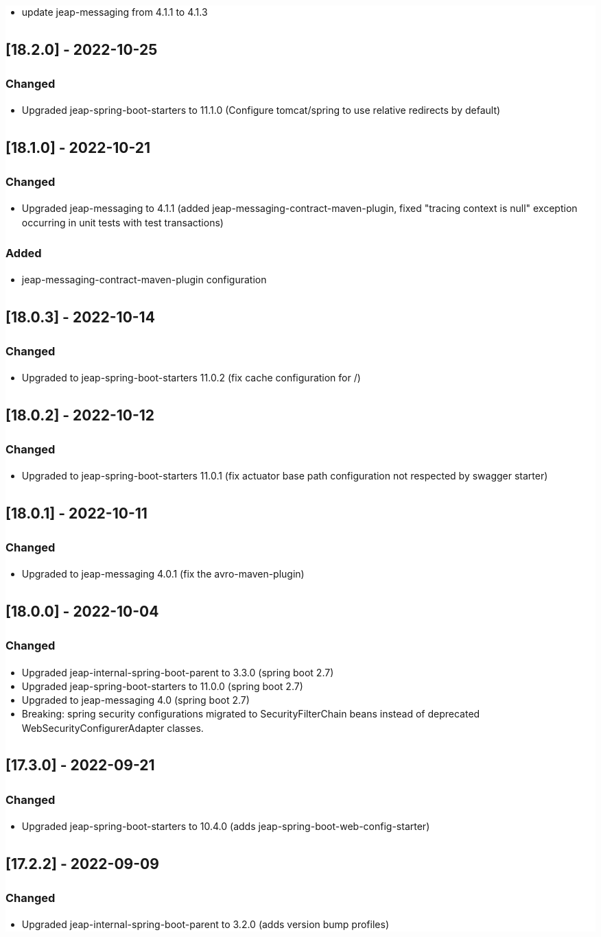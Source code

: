 - update jeap-messaging from 4.1.1 to 4.1.3

## [18.2.0] - 2022-10-25
### Changed
- Upgraded jeap-spring-boot-starters to 11.1.0 (Configure tomcat/spring to use relative redirects by default)

## [18.1.0] - 2022-10-21
### Changed
- Upgraded jeap-messaging to 4.1.1 (added jeap-messaging-contract-maven-plugin, fixed "tracing context is null" exception occurring in unit tests with test transactions)

### Added
- jeap-messaging-contract-maven-plugin configuration

## [18.0.3] - 2022-10-14
### Changed
- Upgraded to jeap-spring-boot-starters 11.0.2 (fix cache configuration for /)

## [18.0.2] - 2022-10-12
### Changed
- Upgraded to jeap-spring-boot-starters 11.0.1 (fix actuator base path configuration not respected by swagger starter)

## [18.0.1] - 2022-10-11
### Changed
- Upgraded to jeap-messaging 4.0.1 (fix the avro-maven-plugin)

## [18.0.0] - 2022-10-04
### Changed
- Upgraded jeap-internal-spring-boot-parent to 3.3.0 (spring boot 2.7)
- Upgraded jeap-spring-boot-starters to 11.0.0 (spring boot 2.7)
- Upgraded to jeap-messaging 4.0 (spring boot 2.7)
- Breaking: spring security configurations migrated to SecurityFilterChain beans instead of deprecated WebSecurityConfigurerAdapter classes.

## [17.3.0] - 2022-09-21
### Changed
- Upgraded jeap-spring-boot-starters to 10.4.0 (adds jeap-spring-boot-web-config-starter)

## [17.2.2] - 2022-09-09
### Changed
- Upgraded jeap-internal-spring-boot-parent to 3.2.0 (adds version bump profiles)
